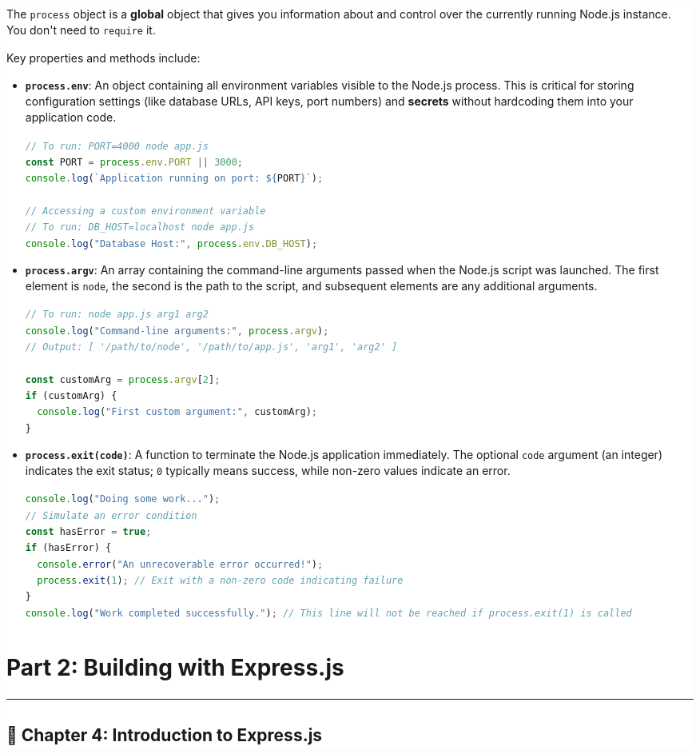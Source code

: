 The `process` object is a **global** object that gives you information about and control over the currently running Node.js instance. You don't need to `require` it.

Key properties and methods include:

- **`process.env`**: An object containing all environment variables visible to the Node.js process. This is critical for storing configuration settings (like database URLs, API keys, port numbers) and **secrets** without hardcoding them into your application code.

  ```javascript
  // To run: PORT=4000 node app.js
  const PORT = process.env.PORT || 3000;
  console.log(`Application running on port: ${PORT}`);

  // Accessing a custom environment variable
  // To run: DB_HOST=localhost node app.js
  console.log("Database Host:", process.env.DB_HOST);
  ```

- **`process.argv`**: An array containing the command-line arguments passed when the Node.js script was launched. The first element is `node`, the second is the path to the script, and subsequent elements are any additional arguments.

  ```javascript
  // To run: node app.js arg1 arg2
  console.log("Command-line arguments:", process.argv);
  // Output: [ '/path/to/node', '/path/to/app.js', 'arg1', 'arg2' ]

  const customArg = process.argv[2];
  if (customArg) {
    console.log("First custom argument:", customArg);
  }
  ```

- **`process.exit(code)`**: A function to terminate the Node.js application immediately. The optional `code` argument (an integer) indicates the exit status; `0` typically means success, while non-zero values indicate an error.

  ```javascript
  console.log("Doing some work...");
  // Simulate an error condition
  const hasError = true;
  if (hasError) {
    console.error("An unrecoverable error occurred!");
    process.exit(1); // Exit with a non-zero code indicating failure
  }
  console.log("Work completed successfully."); // This line will not be reached if process.exit(1) is called
  ```

# Part 2: Building with Express.js

---

## 🚀 Chapter 4: Introduction to Express.js
